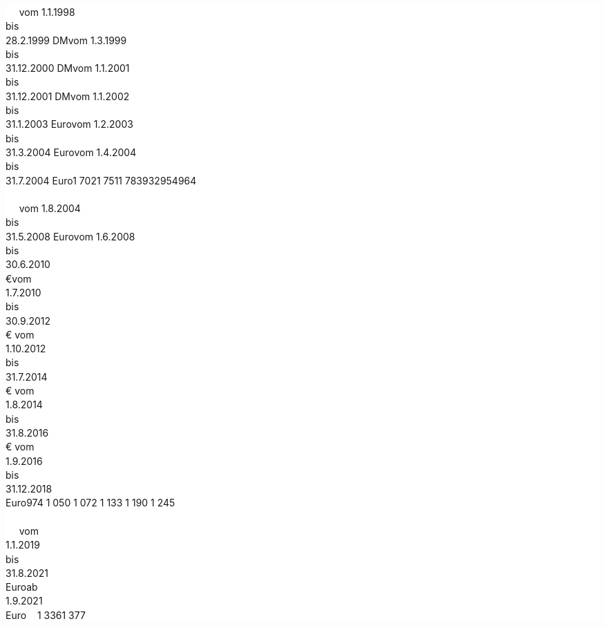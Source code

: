 </td><td style="text-align: left;"> </td><td style="text-align: left;"> </td><td style="text-align: left;"> </td><td style="text-align: left;"> </td><td style="text-align: left;"> </td></tr><tr class="even"><td style="text-align: left;">vom 1.1.1998<br />
bis<br />
28.2.1999 DM</td><td style="text-align: left;">vom 1.3.1999<br />
bis<br />
31.12.2000 DM</td><td style="text-align: left;">vom 1.1.2001<br />
bis<br />
31.12.2001 DM</td><td style="text-align: left;">vom 1.1.2002<br />
bis<br />
31.1.2003 Euro</td><td style="text-align: left;">vom 1.2.2003<br />
bis<br />
31.3.2004 Euro</td><td style="text-align: left;">vom 1.4.2004<br />
bis<br />
31.7.2004 Euro</td></tr><tr class="odd"><td style="text-align: left;">1 702</td><td style="text-align: left;">1 751</td><td style="text-align: left;">1 783</td><td style="text-align: left;">932</td><td style="text-align: left;">954</td><td style="text-align: left;">964</td></tr><tr class="even"><td style="text-align: left;"><br />
<br />
</td><td style="text-align: left;"> </td><td style="text-align: left;"> </td><td style="text-align: left;"> </td><td style="text-align: left;"> </td><td style="text-align: left;"> </td></tr><tr class="odd"><td style="text-align: left;">vom 1.8.2004<br />
bis<br />
31.5.2008 Euro</td><td style="text-align: left;">vom 1.6.2008<br />
bis<br />
30.6.2010<br />
€</td><td style="text-align: left;">vom<br />
1.7.2010<br />
bis<br />
30.9.2012<br />
€</td><td style="text-align: left;"> vom<br />
1.10.2012<br />
bis<br />
31.7.2014<br />
€</td><td style="text-align: left;"> vom<br />
1.8.2014<br />
bis<br />
31.8.2016<br />
€</td><td style="text-align: left;"> vom<br />
1.9.2016<br />
bis<br />
31.12.2018<br />
Euro</td></tr><tr class="even"><td style="text-align: left;">974</td><td style="text-align: left;"> 1 050</td><td style="text-align: left;"> 1 072</td><td style="text-align: left;"> 1 133</td><td style="text-align: left;"> 1 190</td><td style="text-align: left;"> 1 245</td></tr><tr class="odd"><td style="text-align: left;"><br />
<br />
</td><td style="text-align: left;"> </td><td style="text-align: left;"> </td><td style="text-align: left;"> </td><td style="text-align: left;"> </td><td style="text-align: left;"> </td></tr><tr class="even"><td style="text-align: left;">vom<br />
1.1.2019<br />
bis<br />
31.8.2021<br />
Euro</td><td style="text-align: left;">ab<br />
1.9.2021<br />
Euro</td><td style="text-align: left;"> </td><td style="text-align: left;"> </td><td style="text-align: left;"> </td><td style="text-align: left;"> </td></tr><tr class="odd"><td style="text-align: left;">1 336</td><td style="text-align: left;">1 377</td><td style="text-align: left;"> </td><td style="text-align: left;"> </td><td style="text-align: left;"> </td><td style="text-align: left;"> </td></tr></tbody></table>
